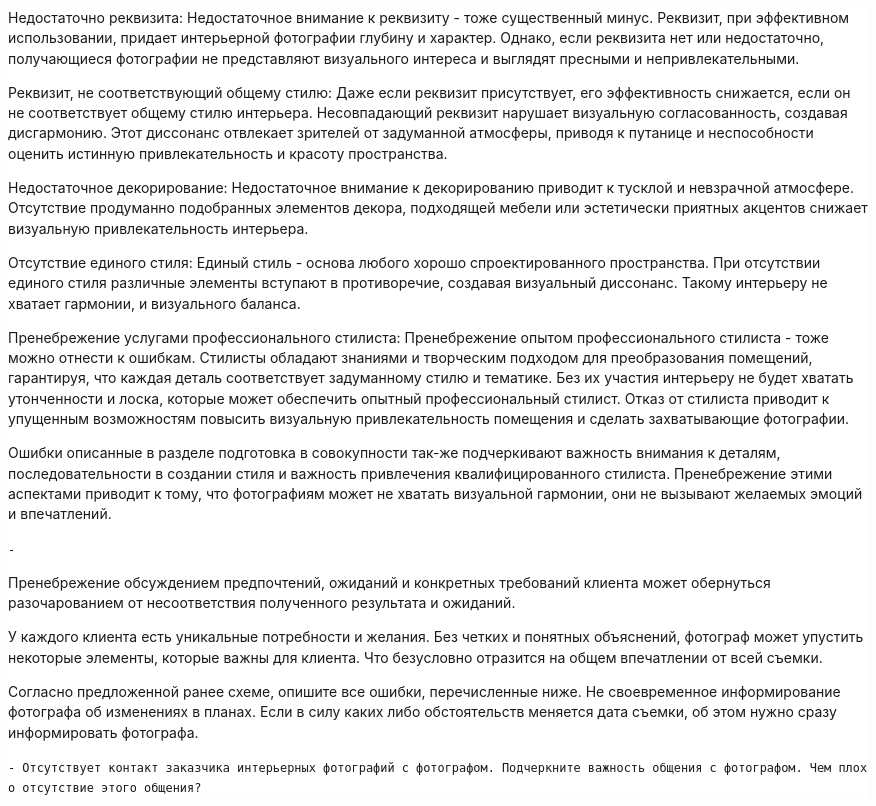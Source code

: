 Недостаточно реквизита:
Недостаточное внимание к реквизиту - тоже существенный минус. Реквизит, при эффективном использовании, придает интерьерной фотографии глубину и характер. Однако, если реквизита нет или недостаточно, получающиеся фотографии не представляют визуального интереса и выглядят пресными и непривлекательными.

Реквизит, не соответствующий общему стилю:
Даже если реквизит присутствует, его эффективность снижается, если он не соответствует общему стилю интерьера. Несовпадающий реквизит нарушает визуальную согласованность, создавая дисгармонию. Этот диссонанс отвлекает зрителей от задуманной атмосферы, приводя к путанице и неспособности оценить истинную привлекательность и красоту пространства.

Недостаточное декорирование:
Недостаточное внимание к декорированию приводит к тусклой и невзрачной атмосфере. Отсутствие продуманно подобранных элементов декора, подходящей мебели или эстетически приятных акцентов снижает визуальную привлекательность интерьера. 

Отсутствие единого стиля:
Единый стиль - основа любого хорошо спроектированного пространства. При отсутствии единого стиля различные элементы вступают в противоречие, создавая визуальный диссонанс. Такому интерьеру не хватает гармонии, и визуального баланса.

Пренебрежение услугами профессионального стилиста:
Пренебрежение опытом профессионального стилиста - тоже можно отнести к ошибкам. Стилисты обладают знаниями и творческим подходом для преобразования помещений, гарантируя, что каждая деталь соответствует задуманному стилю и тематике. Без их участия интерьеру не будет хватать утонченности и лоска, которые может обеспечить опытный профессиональный стилист. Отказ от стилиста приводит к упущенным возможностям повысить визуальную привлекательность помещения и сделать захватывающие фотографии.

Ошибки описанные в разделе подготовка в совокупности так-же подчеркивают важность внимания к деталям, последовательности в создании стиля и важность привлечения квалифицированного стилиста. Пренебрежение этими аспектами приводит к тому, что фотографиям может не хватать визуальной гармонии, они не вызывают желаемых эмоций и впечатлений. 

	- 





Пренебрежение обсуждением предпочтений, ожиданий и конкретных требований клиента может обернуться разочарованием от несоответствия полученного результата и ожиданий.

 У каждого клиента есть уникальные потребности и желания. Без четких и понятных объяснений, фотограф может упустить некоторые элементы, которые важны для клиента. Что безусловно отразится на общем впечатлении от всей съемки.







Согласно предложенной ранее схеме, опишите все ошибки, перечисленные ниже.
	Не своевременное информирование фотографа об изменениях в планах.
    Если в силу каких либо обстоятельств меняется дата съемки, об этом нужно сразу информировать фотографа. 

	- Отсутствует контакт заказчика интерьерных фотографий с фотографом. Подчеркните важность общения с фотографом. Чем плохо отсутствие этого общения?
